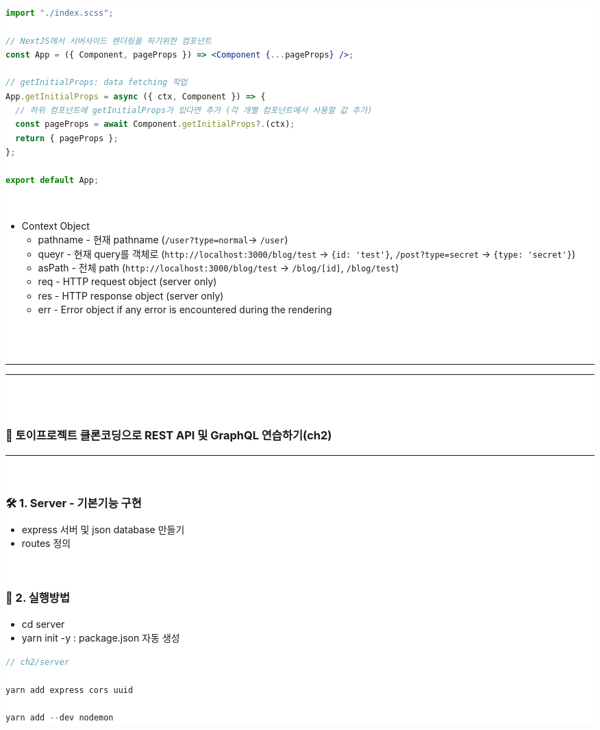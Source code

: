 ```jsx
import "./index.scss";

// NextJS에서 서버사이드 렌더링을 하기위한 컴포넌트
const App = ({ Component, pageProps }) => <Component {...pageProps} />;

// getInitialProps: data fetching 작업
App.getInitialProps = async ({ ctx, Component }) => {
  // 하위 컴포넌트에 getInitialProps가 있다면 추가 (각 개별 컴포넌트에서 사용할 값 추가)
  const pageProps = await Component.getInitialProps?.(ctx);
  return { pageProps };
};

export default App;
```

<br/>

- Context Object
  - pathname - 현재 pathname (`/user?type=normal`-> `/user`)
  - queyr - 현재 query를 객체로 (`http://localhost:3000/blog/test` -> `{id: 'test'}`, `/post?type=secret` -> `{type: 'secret'}`)
  - asPath - 전체 path (`http://localhost:3000/blog/test` -> `/blog/[id]`, `/blog/test`)
  - req - HTTP request object (server only)
  - res - HTTP response object (server only)
  - err - Error object if any error is encountered during the rendering

<br/>
<br/>

---

---

<br/>
<br/>

### 💫 토이프로젝트 클론코딩으로 REST API 및 GraphQL 연습하기(ch2)

---

<br />

### 🛠 1. Server - 기본기능 구현

- express 서버 및 json database 만들기
- routes 정의

<br />

### 🔨 2. 실행방법

- cd server
- yarn init -y : package.json 자동 생성

```jsx
// ch2/server

yarn add express cors uuid

yarn add --dev nodemon
```
